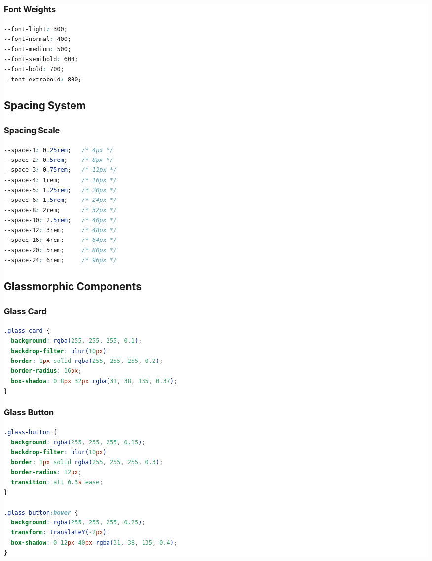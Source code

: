### Font Weights
```css
--font-light: 300;
--font-normal: 400;
--font-medium: 500;
--font-semibold: 600;
--font-bold: 700;
--font-extrabold: 800;
```

## Spacing System

### Spacing Scale
```css
--space-1: 0.25rem;   /* 4px */
--space-2: 0.5rem;    /* 8px */
--space-3: 0.75rem;   /* 12px */
--space-4: 1rem;      /* 16px */
--space-5: 1.25rem;   /* 20px */
--space-6: 1.5rem;    /* 24px */
--space-8: 2rem;      /* 32px */
--space-10: 2.5rem;   /* 40px */
--space-12: 3rem;     /* 48px */
--space-16: 4rem;     /* 64px */
--space-20: 5rem;     /* 80px */
--space-24: 6rem;     /* 96px */
```

## Glassmorphic Components

### Glass Card
```css
.glass-card {
  background: rgba(255, 255, 255, 0.1);
  backdrop-filter: blur(10px);
  border: 1px solid rgba(255, 255, 255, 0.2);
  border-radius: 16px;
  box-shadow: 0 8px 32px rgba(31, 38, 135, 0.37);
}
```

### Glass Button
```css
.glass-button {
  background: rgba(255, 255, 255, 0.15);
  backdrop-filter: blur(10px);
  border: 1px solid rgba(255, 255, 255, 0.3);
  border-radius: 12px;
  transition: all 0.3s ease;
}

.glass-button:hover {
  background: rgba(255, 255, 255, 0.25);
  transform: translateY(-2px);
  box-shadow: 0 12px 40px rgba(31, 38, 135, 0.4);
}
```
